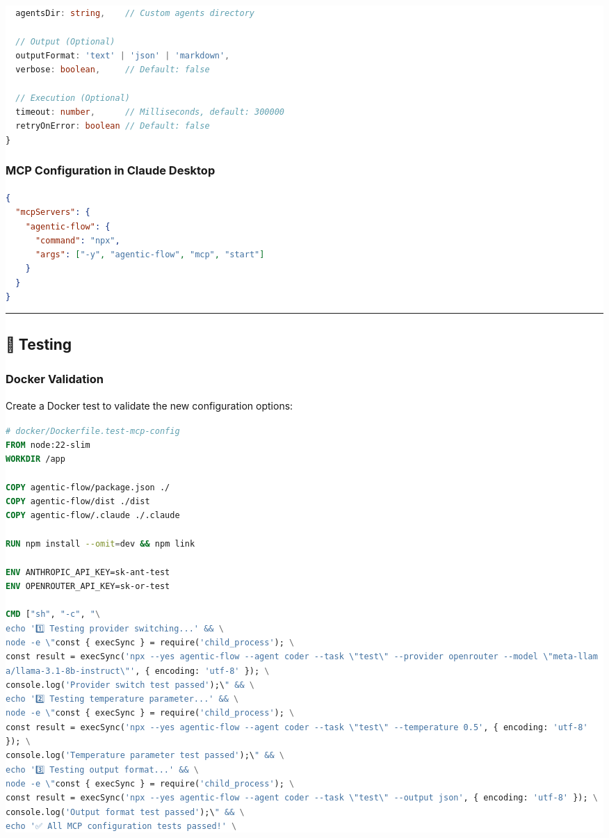 ```typescript
  agentsDir: string,    // Custom agents directory

  // Output (Optional)
  outputFormat: 'text' | 'json' | 'markdown',
  verbose: boolean,     // Default: false

  // Execution (Optional)
  timeout: number,      // Milliseconds, default: 300000
  retryOnError: boolean // Default: false
}
```

### MCP Configuration in Claude Desktop

```json
{
  "mcpServers": {
    "agentic-flow": {
      "command": "npx",
      "args": ["-y", "agentic-flow", "mcp", "start"]
    }
  }
}
```

---

## 🧪 Testing

### Docker Validation

Create a Docker test to validate the new configuration options:

```dockerfile
# docker/Dockerfile.test-mcp-config
FROM node:22-slim
WORKDIR /app

COPY agentic-flow/package.json ./
COPY agentic-flow/dist ./dist
COPY agentic-flow/.claude ./.claude

RUN npm install --omit=dev && npm link

ENV ANTHROPIC_API_KEY=sk-ant-test
ENV OPENROUTER_API_KEY=sk-or-test

CMD ["sh", "-c", "\
echo '1️⃣ Testing provider switching...' && \
node -e \"const { execSync } = require('child_process'); \
const result = execSync('npx --yes agentic-flow --agent coder --task \"test\" --provider openrouter --model \"meta-llama/llama-3.1-8b-instruct\"', { encoding: 'utf-8' }); \
console.log('Provider switch test passed');\" && \
echo '2️⃣ Testing temperature parameter...' && \
node -e \"const { execSync } = require('child_process'); \
const result = execSync('npx --yes agentic-flow --agent coder --task \"test\" --temperature 0.5', { encoding: 'utf-8' }); \
console.log('Temperature parameter test passed');\" && \
echo '3️⃣ Testing output format...' && \
node -e \"const { execSync } = require('child_process'); \
const result = execSync('npx --yes agentic-flow --agent coder --task \"test\" --output json', { encoding: 'utf-8' }); \
console.log('Output format test passed');\" && \
echo '✅ All MCP configuration tests passed!' \
```